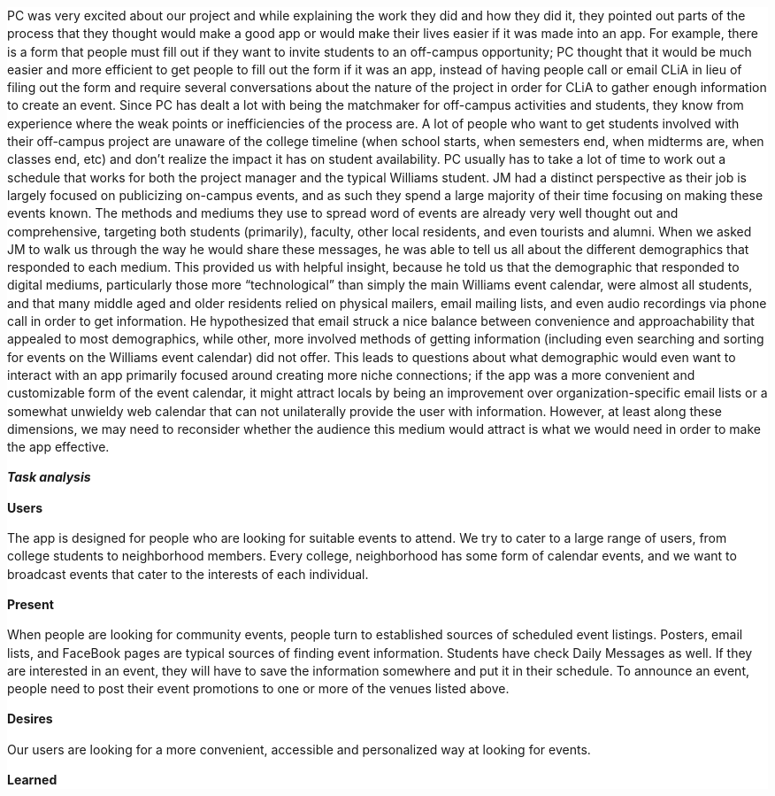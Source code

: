 PC was very excited about our project and while explaining the work they did and how they did it, they pointed out parts of the process that they thought would make a good app or would make their lives easier if it was made into an app. For example, there is a form that people must fill out if they want to invite students to an off-campus opportunity; PC thought that it would be much easier and more efficient to get people to fill out the form if it was an app, instead of having people call or email CLiA in lieu of filing out the form and require several conversations about the nature of the project in order for CLiA to gather enough information to create an event. Since PC has dealt a lot with being the matchmaker for off-campus activities and students, they know from experience where the weak points or inefficiencies of the process are. A lot of people who want to get students involved with their off-campus project are unaware of the college timeline (when school starts, when semesters end, when midterms are, when classes end, etc) and don’t realize the impact it has on student availability. PC usually has to take a lot of time to work out a schedule that works for both the project manager and the typical Williams student.
JM had a distinct perspective as their job is largely focused on publicizing on-campus events, and as such they spend a large majority of their time focusing on making these events known. The methods and mediums they use to spread word of events are already very well thought out and comprehensive, targeting both students (primarily), faculty, other local residents, and even tourists and alumni. When we asked JM to walk us through the way he would share these messages, he was able to tell us all about the different demographics that responded to each medium. This provided us with helpful insight, because he told us that the demographic that responded to digital mediums, particularly those more “technological” than simply the main Williams event calendar, were almost all students, and that many middle aged and older residents relied on physical mailers, email mailing lists, and even audio recordings via phone call in order to get information. He hypothesized that email struck a nice balance between convenience and approachability that appealed to most demographics, while other, more involved methods of getting information (including even searching and sorting for events on the Williams event calendar) did not offer. This leads to questions about what demographic would even want to interact with an app primarily focused around creating more niche connections; if the app was a more convenient and customizable form of the event calendar, it might attract locals by being an improvement over organization-specific email lists or a somewhat unwieldy web calendar that can not unilaterally provide the user with information. However, at least along these dimensions, we may need to reconsider whether the audience this medium would attract is what we would need in order to make the app effective.

***Task analysis***

**Users**

The app is designed for people who are looking for suitable events to attend. We try to cater to a large range of users, from college students to neighborhood members. Every college, neighborhood has some form of calendar events, and we want to broadcast events that cater to the interests of each individual.

**Present**

When people are looking for community events, people turn to established sources of scheduled event listings. Posters, email lists, and FaceBook pages are typical sources of finding event information. Students have check Daily Messages as well. If they are interested in an event, they will have to save the information somewhere and put it in their schedule. To announce an event, people need to post their event promotions to one or more of the venues listed above.

**Desires**

Our users are looking for a more convenient, accessible and personalized way at looking for events.

**Learned**
